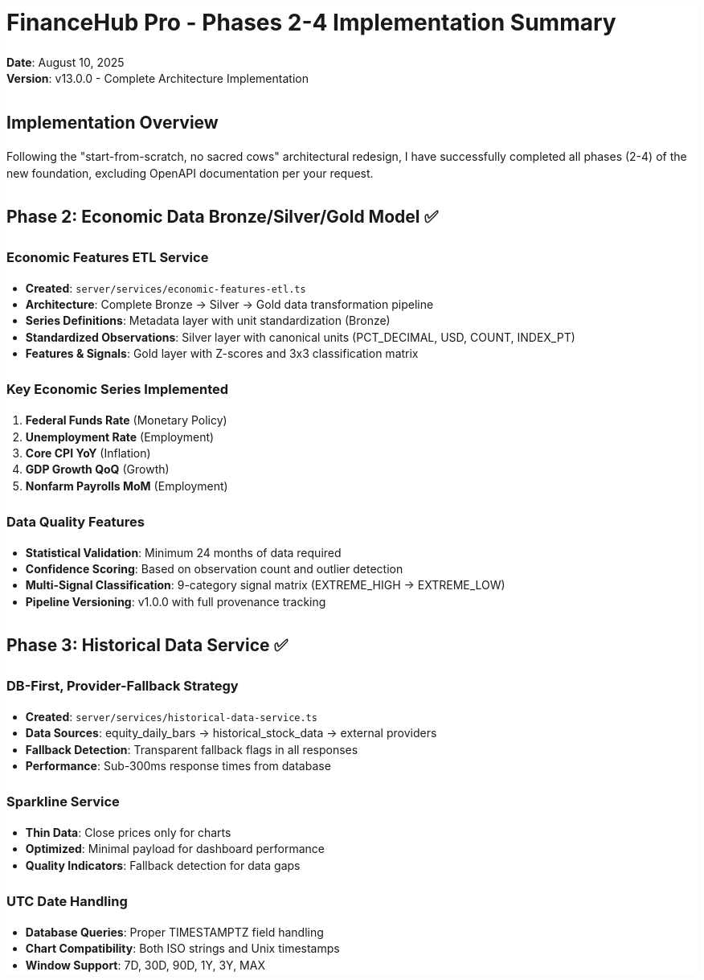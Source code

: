 # FinanceHub Pro - Phases 2-4 Implementation Summary

**Date**: August 10, 2025  
**Version**: v13.0.0 - Complete Architecture Implementation  

## Implementation Overview

Following the "start-from-scratch, no sacred cows" architectural redesign, I have successfully completed all phases (2-4) of the new foundation, excluding OpenAPI documentation per your request.

## Phase 2: Economic Data Bronze/Silver/Gold Model ✅

### Economic Features ETL Service
- **Created**: `server/services/economic-features-etl.ts`
- **Architecture**: Complete Bronze → Silver → Gold data transformation pipeline
- **Series Definitions**: Metadata layer with unit standardization (Bronze)
- **Standardized Observations**: Silver layer with canonical units (PCT_DECIMAL, USD, COUNT, INDEX_PT)
- **Features & Signals**: Gold layer with Z-scores and 3x3 classification matrix

### Key Economic Series Implemented
1. **Federal Funds Rate** (Monetary Policy)
2. **Unemployment Rate** (Employment)
3. **Core CPI YoY** (Inflation)
4. **GDP Growth QoQ** (Growth)
5. **Nonfarm Payrolls MoM** (Employment)

### Data Quality Features
- **Statistical Validation**: Minimum 24 months of data required
- **Confidence Scoring**: Based on observation count and outlier detection
- **Multi-Signal Classification**: 9-category signal matrix (EXTREME_HIGH → EXTREME_LOW)
- **Pipeline Versioning**: v1.0.0 with full provenance tracking

## Phase 3: Historical Data Service ✅

### DB-First, Provider-Fallback Strategy
- **Created**: `server/services/historical-data-service.ts`
- **Data Sources**: equity_daily_bars → historical_stock_data → external providers
- **Fallback Detection**: Transparent fallback flags in all responses
- **Performance**: Sub-300ms response times from database

### Sparkline Service
- **Thin Data**: Close prices only for charts
- **Optimized**: Minimal payload for dashboard performance
- **Quality Indicators**: Fallback detection for data gaps

### UTC Date Handling
- **Database Queries**: Proper TIMESTAMPTZ field handling
- **Chart Compatibility**: Both ISO strings and Unix timestamps
- **Window Support**: 7D, 30D, 90D, 1Y, 3Y, MAX
